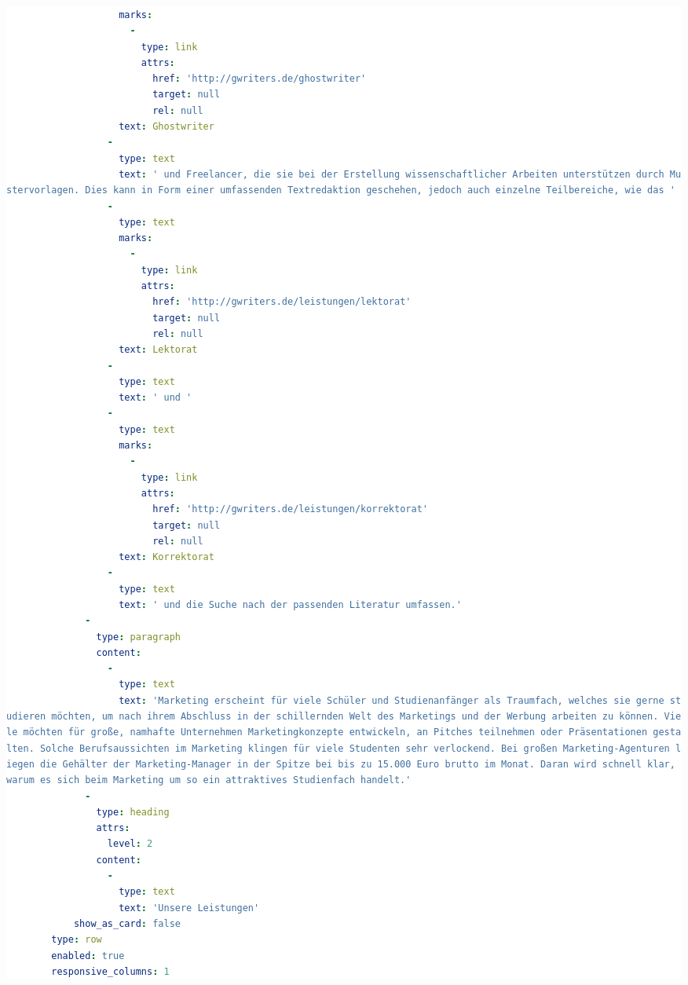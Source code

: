 ```yaml
                    marks:
                      -
                        type: link
                        attrs:
                          href: 'http://gwriters.de/ghostwriter'
                          target: null
                          rel: null
                    text: Ghostwriter
                  -
                    type: text
                    text: ' und Freelancer, die sie bei der Erstellung wissenschaftlicher Arbeiten unterstützen durch Mustervorlagen. Dies kann in Form einer umfassenden Textredaktion geschehen, jedoch auch einzelne Teilbereiche, wie das '
                  -
                    type: text
                    marks:
                      -
                        type: link
                        attrs:
                          href: 'http://gwriters.de/leistungen/lektorat'
                          target: null
                          rel: null
                    text: Lektorat
                  -
                    type: text
                    text: ' und '
                  -
                    type: text
                    marks:
                      -
                        type: link
                        attrs:
                          href: 'http://gwriters.de/leistungen/korrektorat'
                          target: null
                          rel: null
                    text: Korrektorat
                  -
                    type: text
                    text: ' und die Suche nach der passenden Literatur umfassen.'
              -
                type: paragraph
                content:
                  -
                    type: text
                    text: 'Marketing erscheint für viele Schüler und Studienanfänger als Traumfach, welches sie gerne studieren möchten, um nach ihrem Abschluss in der schillernden Welt des Marketings und der Werbung arbeiten zu können. Viele möchten für große, namhafte Unternehmen Marketingkonzepte entwickeln, an Pitches teilnehmen oder Präsentationen gestalten. Solche Berufsaussichten im Marketing klingen für viele Studenten sehr verlockend. Bei großen Marketing-Agenturen liegen die Gehälter der Marketing-Manager in der Spitze bei bis zu 15.000 Euro brutto im Monat. Daran wird schnell klar, warum es sich beim Marketing um so ein attraktives Studienfach handelt.'
              -
                type: heading
                attrs:
                  level: 2
                content:
                  -
                    type: text
                    text: 'Unsere Leistungen'
            show_as_card: false
        type: row
        enabled: true
        responsive_columns: 1
```